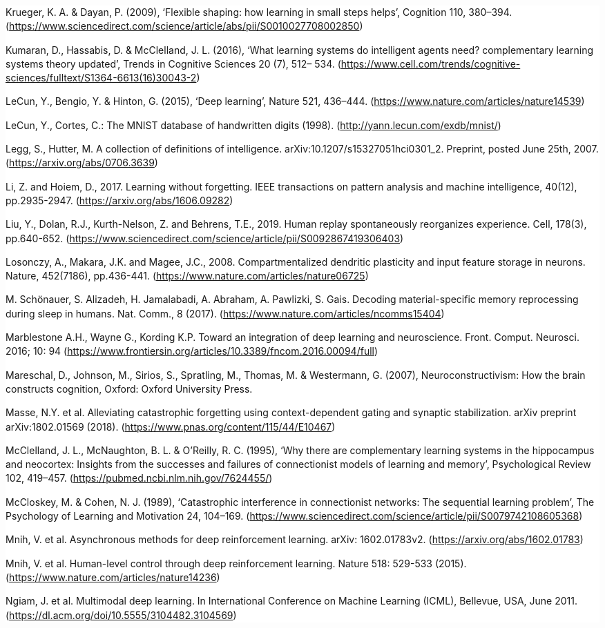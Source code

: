 Krueger, K. A. & Dayan, P. (2009), ‘Flexible shaping: how learning in small steps helps’, Cognition 110, 380–394. (https://www.sciencedirect.com/science/article/abs/pii/S0010027708002850)

Kumaran, D., Hassabis, D. & McClelland, J. L. (2016), ‘What learning systems do intelligent agents need? complementary learning systems theory updated’, Trends in Cognitive Sciences 20 (7), 512– 534. (https://www.cell.com/trends/cognitive-sciences/fulltext/S1364-6613(16)30043-2)

LeCun, Y., Bengio, Y. & Hinton, G. (2015), ‘Deep learning’, Nature 521, 436–444. (https://www.nature.com/articles/nature14539)

LeCun, Y., Cortes, C.: The MNIST database of handwritten digits (1998). (http://yann.lecun.com/exdb/mnist/)

Legg, S., Hutter, M. A collection of definitions of intelligence. arXiv:10.1207/s15327051hci0301_2.  Preprint, posted June 25th, 2007. (https://arxiv.org/abs/0706.3639)

Li, Z. and Hoiem, D., 2017. Learning without forgetting. IEEE transactions on pattern analysis and machine intelligence, 40(12), pp.2935-2947. (https://arxiv.org/abs/1606.09282)

Liu, Y., Dolan, R.J., Kurth-Nelson, Z. and Behrens, T.E., 2019. Human replay spontaneously reorganizes experience. Cell, 178(3), pp.640-652. (https://www.sciencedirect.com/science/article/pii/S0092867419306403)

Losonczy, A., Makara, J.K. and Magee, J.C., 2008. Compartmentalized dendritic plasticity and input feature storage in neurons. Nature, 452(7186), pp.436-441. (https://www.nature.com/articles/nature06725)

M. Schönauer, S. Alizadeh, H. Jamalabadi, A. Abraham, A. Pawlizki, S. Gais. Decoding material-specific memory reprocessing during sleep in humans. Nat. Comm., 8 (2017). (https://www.nature.com/articles/ncomms15404)

Marblestone A.H., Wayne G., Kording K.P. Toward an integration of deep learning and neuroscience. Front. Comput. Neurosci. 2016; 10: 94 (https://www.frontiersin.org/articles/10.3389/fncom.2016.00094/full)

Mareschal, D., Johnson, M., Sirios, S., Spratling, M., Thomas, M. & Westermann, G. (2007), Neuroconstructivism: How the brain constructs cognition, Oxford: Oxford University Press.

Masse, N.Y. et al. Alleviating catastrophic forgetting using context-dependent gating and synaptic stabilization. arXiv preprint arXiv:1802.01569 (2018). (https://www.pnas.org/content/115/44/E10467)

McClelland, J. L., McNaughton, B. L. & O’Reilly, R. C. (1995), ‘Why there are complementary learning systems in the hippocampus and neocortex: Insights from the successes and failures of connectionist models of learning and memory’, Psychological Review 102, 419–457. (https://pubmed.ncbi.nlm.nih.gov/7624455/)

McCloskey, M. & Cohen, N. J. (1989), ‘Catastrophic interference in connectionist networks: The sequential learning problem’, The Psychology of Learning and Motivation 24, 104–169. (https://www.sciencedirect.com/science/article/pii/S0079742108605368)

Mnih, V. et al. Asynchronous methods for deep reinforcement learning. arXiv: 1602.01783v2. (https://arxiv.org/abs/1602.01783)

Mnih, V. et al. Human-level control through deep reinforcement learning. Nature 518: 529-533 (2015). (https://www.nature.com/articles/nature14236)

Ngiam, J. et al. Multimodal deep learning. In International Conference on Machine Learning (ICML), Bellevue, USA, June 2011. (https://dl.acm.org/doi/10.5555/3104482.3104569)

